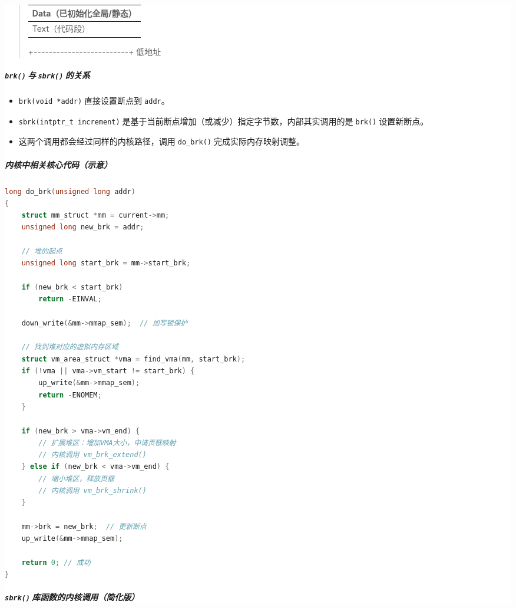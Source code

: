 > | Data（已初始化全局/静态）|
> |-------------------------|
> | Text（代码段）          |  <--- 只读，向上增长
> +-------------------------+
> 低地址
> ```

##### `brk()` 与 `sbrk()` 的关系

- `brk(void *addr)` 直接设置断点到 `addr`。

- `sbrk(intptr_t increment)` 是基于当前断点增加（或减少）指定字节数，内部其实调用的是 `brk()` 设置新断点。

- 这两个调用都会经过同样的内核路径，调用 `do_brk()` 完成实际内存映射调整。

##### 内核中相关核心代码（示意）

```c
long do_brk(unsigned long addr)
{
    struct mm_struct *mm = current->mm;
    unsigned long new_brk = addr;

    // 堆的起点
    unsigned long start_brk = mm->start_brk;

    if (new_brk < start_brk)
        return -EINVAL;

    down_write(&mm->mmap_sem);  // 加写锁保护

    // 找到堆对应的虚拟内存区域
    struct vm_area_struct *vma = find_vma(mm, start_brk);
    if (!vma || vma->vm_start != start_brk) {
        up_write(&mm->mmap_sem);
        return -ENOMEM;
    }

    if (new_brk > vma->vm_end) {
        // 扩展堆区：增加VMA大小，申请页框映射
        // 内核调用 vm_brk_extend()
    } else if (new_brk < vma->vm_end) {
        // 缩小堆区，释放页框
        // 内核调用 vm_brk_shrink()
    }

    mm->brk = new_brk;  // 更新断点
    up_write(&mm->mmap_sem);

    return 0; // 成功
}
```

##### `sbrk()` 库函数的内核调用（简化版）

